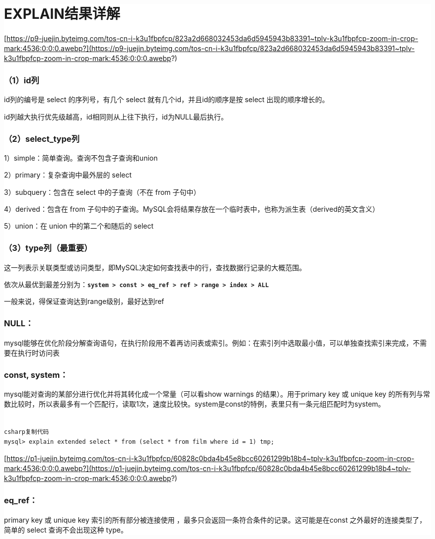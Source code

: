 # EXPLAIN结果详解

[https://p9-juejin.byteimg.com/tos-cn-i-k3u1fbpfcp/823a2d668032453da6d5945943b83391~tplv-k3u1fbpfcp-zoom-in-crop-mark:4536:0:0:0.awebp?](https://p9-juejin.byteimg.com/tos-cn-i-k3u1fbpfcp/823a2d668032453da6d5945943b83391~tplv-k3u1fbpfcp-zoom-in-crop-mark:4536:0:0:0.awebp?)

### （1）id列

id列的编号是 select 的序列号，有几个 select 就有几个id，并且id的顺序是按 select 出现的顺序增长的。

id列越大执行优先级越高，id相同则从上往下执行，id为NULL最后执行。

### （2）select_type列

1）simple：简单查询。查询不包含子查询和union

2）primary：复杂查询中最外层的 select

3）subquery：包含在 select 中的子查询（不在 from 子句中）

4）derived：包含在 from 子句中的子查询。MySQL会将结果存放在一个临时表中，也称为派生表（derived的英文含义）

5）union：在 union 中的第二个和随后的 select

### （3）type列（最重要）

这一列表示关联类型或访问类型，即MySQL决定如何查找表中的行，查找数据行记录的大概范围。

依次从最优到最差分别为：**`system > const > eq_ref > ref > range > index > ALL`**

一般来说，得保证查询达到range级别，最好达到ref

### **NULL：**

mysql能够在优化阶段分解查询语句，在执行阶段用不着再访问表或索引。例如：在索引列中选取最小值，可以单独查找索引来完成，不需要在执行时访问表

### **const, system：**

mysql能对查询的某部分进行优化并将其转化成一个常量（可以看show warnings 的结果）。用于primary key 或 unique key 的所有列与常数比较时，所以表最多有一个匹配行，读取1次，速度比较快。system是const的特例，表里只有一条元组匹配时为system。

```

csharp复制代码
mysql> explain extended select * from (select * from film where id = 1) tmp;

```

[https://p1-juejin.byteimg.com/tos-cn-i-k3u1fbpfcp/60828c0bda4b45e8bcc60261299b18b4~tplv-k3u1fbpfcp-zoom-in-crop-mark:4536:0:0:0.awebp?](https://p1-juejin.byteimg.com/tos-cn-i-k3u1fbpfcp/60828c0bda4b45e8bcc60261299b18b4~tplv-k3u1fbpfcp-zoom-in-crop-mark:4536:0:0:0.awebp?)

### **eq_ref：**

primary key 或 unique key 索引的所有部分被连接使用 ，最多只会返回一条符合条件的记录。这可能是在const 之外最好的连接类型了，简单的 select 查询不会出现这种 type。
